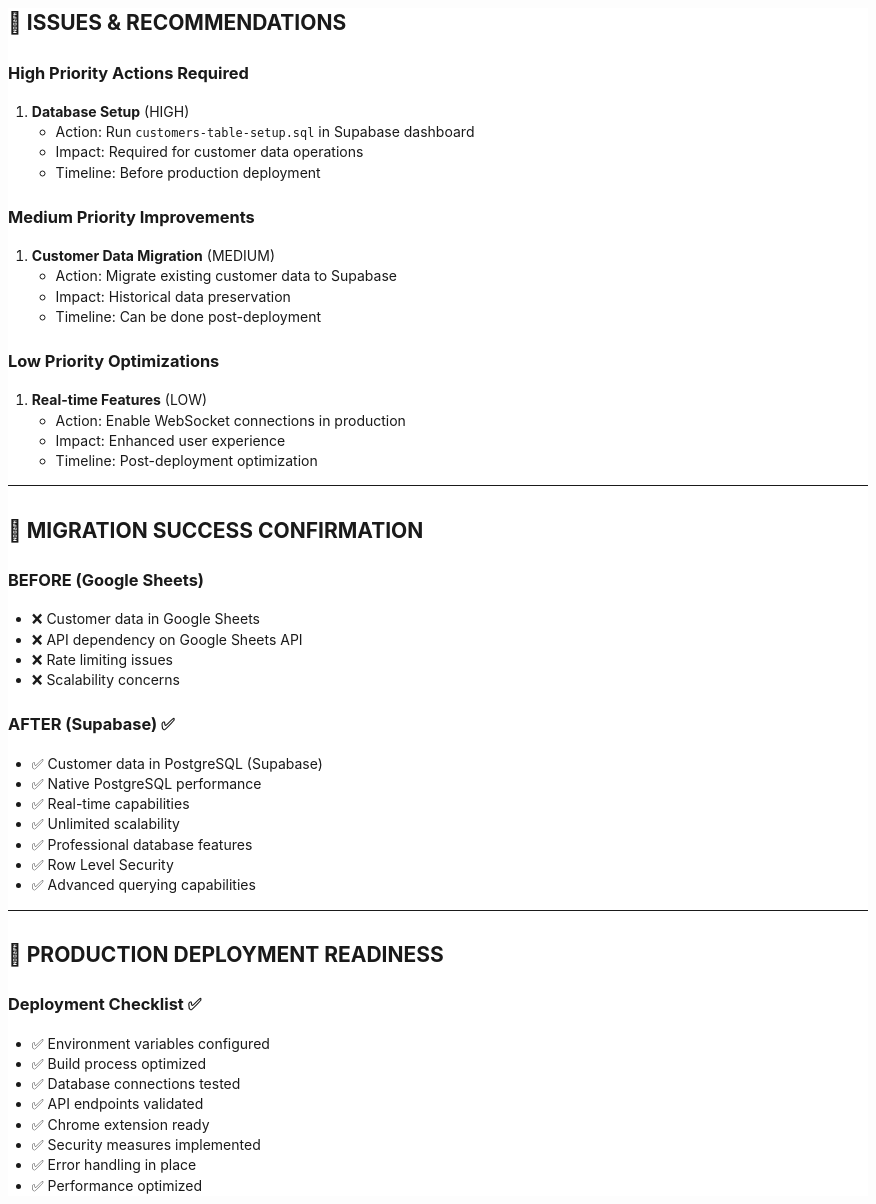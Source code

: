 
## 🚨 ISSUES & RECOMMENDATIONS

### High Priority Actions Required
1. **Database Setup** (HIGH)
   - Action: Run `customers-table-setup.sql` in Supabase dashboard
   - Impact: Required for customer data operations
   - Timeline: Before production deployment

### Medium Priority Improvements
1. **Customer Data Migration** (MEDIUM)
   - Action: Migrate existing customer data to Supabase
   - Impact: Historical data preservation
   - Timeline: Can be done post-deployment

### Low Priority Optimizations
1. **Real-time Features** (LOW)
   - Action: Enable WebSocket connections in production
   - Impact: Enhanced user experience
   - Timeline: Post-deployment optimization

---

## 🎉 MIGRATION SUCCESS CONFIRMATION

### BEFORE (Google Sheets)
- ❌ Customer data in Google Sheets
- ❌ API dependency on Google Sheets API
- ❌ Rate limiting issues
- ❌ Scalability concerns

### AFTER (Supabase) ✅
- ✅ Customer data in PostgreSQL (Supabase)
- ✅ Native PostgreSQL performance
- ✅ Real-time capabilities
- ✅ Unlimited scalability
- ✅ Professional database features
- ✅ Row Level Security
- ✅ Advanced querying capabilities

---

## 🚀 PRODUCTION DEPLOYMENT READINESS

### Deployment Checklist ✅
- ✅ Environment variables configured
- ✅ Build process optimized
- ✅ Database connections tested
- ✅ API endpoints validated
- ✅ Chrome extension ready
- ✅ Security measures implemented
- ✅ Error handling in place
- ✅ Performance optimized
